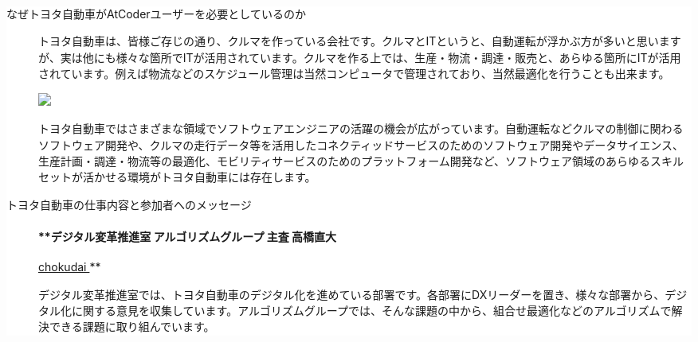 <div>

<dl>

<dt>
なぜトヨタ自動車がAtCoderユーザーを必要としているのか
</dt>

<dd>

<section>

<p>
トヨタ自動車は、皆様ご存じの通り、クルマを作っている会社です。クルマとITというと、自動運転が浮かぶ方が多いと思いますが、実は他にも様々な箇所でITが活用されています。クルマを作る上では、生産・物流・調達・販売と、あらゆる箇所にITが活用されています。例えば物流などのスケジュール管理は当然コンピュータで管理されており、当然最適化を行うことも出来ます。
	    
</p>

<img src="https://img.atcoder.jp/file/toyota/img/01.jpg">

</img>

<p>
トヨタ自動車ではさまざまな領域でソフトウェアエンジニアの活躍の機会が広がっています。自動運転などクルマの制御に関わるソフトウェア開発や、クルマの走行データ等を活用したコネクティッドサービスのためのソフトウェア開発やデータサイエンス、生産計画・調達・物流等の最適化、モビリティサービスのためのプラットフォーム開発など、ソフトウェア領域のあらゆるスキルセットが活かせる環境がトヨタ自動車には存在します。
	    
</p>

</section>

</dd>

</dl>

</div>

<div>

<dl>

<dt>
トヨタ自動車の仕事内容と参加者へのメッセージ
</dt>

<dd>

#### **デジタル変革推進室 アルゴリズムグループ 主査 高橋直大 <a href="https://atcoder.jp/contests/abc370/users/chokudai">
<span>
chokudai
</span>
</a>**

<section>

<p>
デジタル変革推進室では、トヨタ自動車のデジタル化を進めている部署です。各部署にDXリーダーを置き、様々な部署から、デジタル化に関する意見を収集しています。アルゴリズムグループでは、そんな課題の中から、組合せ最適化などのアルゴリズムで解決できる課題に取り組んでいます。
	    
</p>
